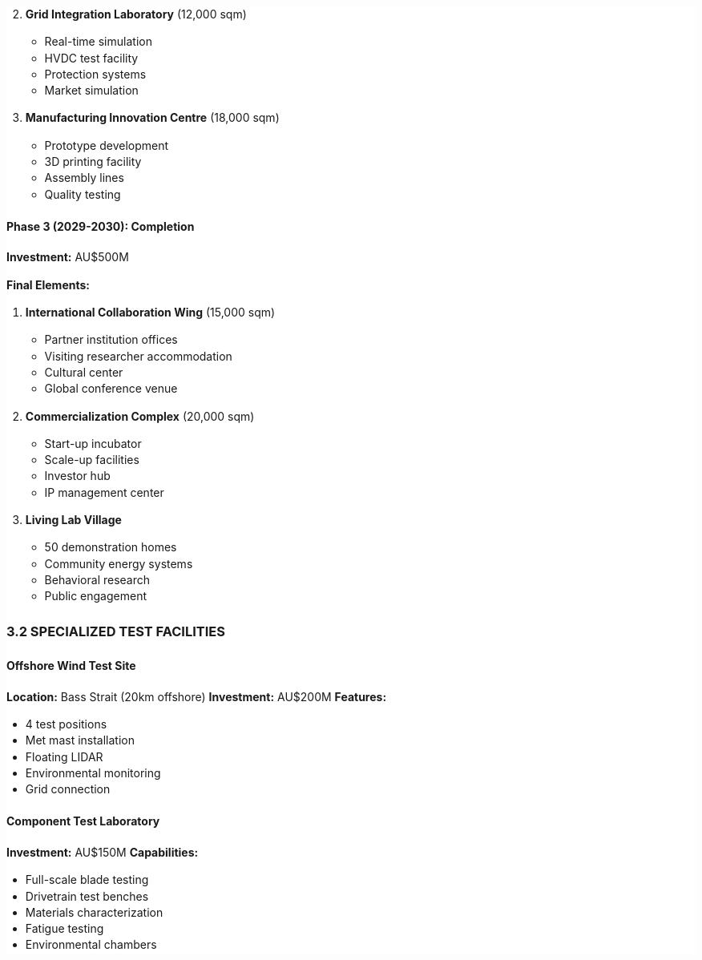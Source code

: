 2. **Grid Integration Laboratory** (12,000 sqm)
   - Real-time simulation
   - HVDC test facility
   - Protection systems
   - Market simulation

3. **Manufacturing Innovation Centre** (18,000 sqm)
   - Prototype development
   - 3D printing facility
   - Assembly lines
   - Quality testing

#### Phase 3 (2029-2030): Completion
**Investment:** AU$500M

**Final Elements:**
1. **International Collaboration Wing** (15,000 sqm)
   - Partner institution offices
   - Visiting researcher accommodation
   - Cultural center
   - Global conference venue

2. **Commercialization Complex** (20,000 sqm)
   - Start-up incubator
   - Scale-up facilities
   - Investor hub
   - IP management center

3. **Living Lab Village**
   - 50 demonstration homes
   - Community energy systems
   - Behavioral research
   - Public engagement

### 3.2 SPECIALIZED TEST FACILITIES

#### Offshore Wind Test Site
**Location:** Bass Strait (20km offshore)
**Investment:** AU$200M
**Features:**
- 4 test positions
- Met mast installation
- Floating LIDAR
- Environmental monitoring
- Grid connection

#### Component Test Laboratory
**Investment:** AU$150M
**Capabilities:**
- Full-scale blade testing
- Drivetrain test benches
- Materials characterization
- Fatigue testing
- Environmental chambers
